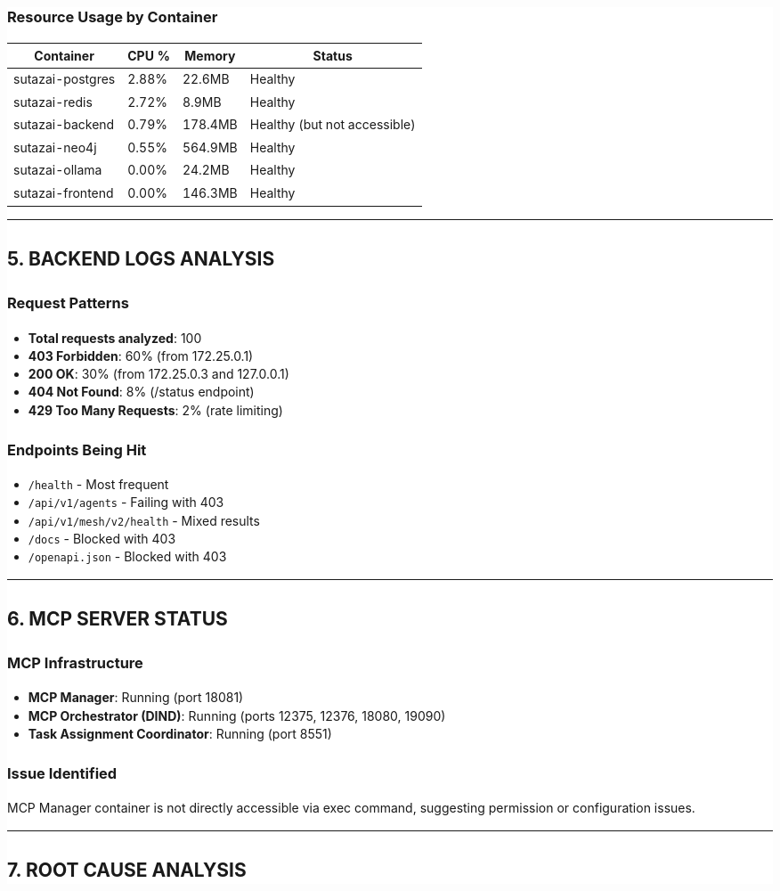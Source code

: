 ### Resource Usage by Container
| Container | CPU % | Memory | Status |
|-----------|-------|--------|--------|
| sutazai-postgres | 2.88% | 22.6MB | Healthy |
| sutazai-redis | 2.72% | 8.9MB | Healthy |
| sutazai-backend | 0.79% | 178.4MB | Healthy (but not accessible) |
| sutazai-neo4j | 0.55% | 564.9MB | Healthy |
| sutazai-ollama | 0.00% | 24.2MB | Healthy |
| sutazai-frontend | 0.00% | 146.3MB | Healthy |

---

## 5. BACKEND LOGS ANALYSIS

### Request Patterns
- **Total requests analyzed**: 100
- **403 Forbidden**: 60% (from 172.25.0.1)
- **200 OK**: 30% (from 172.25.0.3 and 127.0.0.1)
- **404 Not Found**: 8% (/status endpoint)
- **429 Too Many Requests**: 2% (rate limiting)

### Endpoints Being Hit
- `/health` - Most frequent
- `/api/v1/agents` - Failing with 403
- `/api/v1/mesh/v2/health` - Mixed results
- `/docs` - Blocked with 403
- `/openapi.json` - Blocked with 403

---

## 6. MCP SERVER STATUS

### MCP Infrastructure
- **MCP Manager**: Running (port 18081)
- **MCP Orchestrator (DIND)**: Running (ports 12375, 12376, 18080, 19090)
- **Task Assignment Coordinator**: Running (port 8551)

### Issue Identified
MCP Manager container is not directly accessible via exec command, suggesting permission or configuration issues.

---

## 7. ROOT CAUSE ANALYSIS
